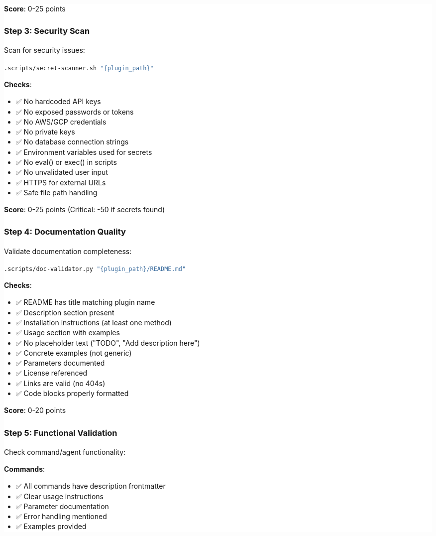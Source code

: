 **Score**: 0-25 points

### Step 3: Security Scan

Scan for security issues:
```bash
.scripts/secret-scanner.sh "{plugin_path}"
```

**Checks**:
- ✅ No hardcoded API keys
- ✅ No exposed passwords or tokens
- ✅ No AWS/GCP credentials
- ✅ No private keys
- ✅ No database connection strings
- ✅ Environment variables used for secrets
- ✅ No eval() or exec() in scripts
- ✅ No unvalidated user input
- ✅ HTTPS for external URLs
- ✅ Safe file path handling

**Score**: 0-25 points (Critical: -50 if secrets found)

### Step 4: Documentation Quality

Validate documentation completeness:
```bash
.scripts/doc-validator.py "{plugin_path}/README.md"
```

**Checks**:
- ✅ README has title matching plugin name
- ✅ Description section present
- ✅ Installation instructions (at least one method)
- ✅ Usage section with examples
- ✅ No placeholder text ("TODO", "Add description here")
- ✅ Concrete examples (not generic)
- ✅ Parameters documented
- ✅ License referenced
- ✅ Links are valid (no 404s)
- ✅ Code blocks properly formatted

**Score**: 0-20 points

### Step 5: Functional Validation

Check command/agent functionality:

**Commands**:
- ✅ All commands have description frontmatter
- ✅ Clear usage instructions
- ✅ Parameter documentation
- ✅ Error handling mentioned
- ✅ Examples provided

